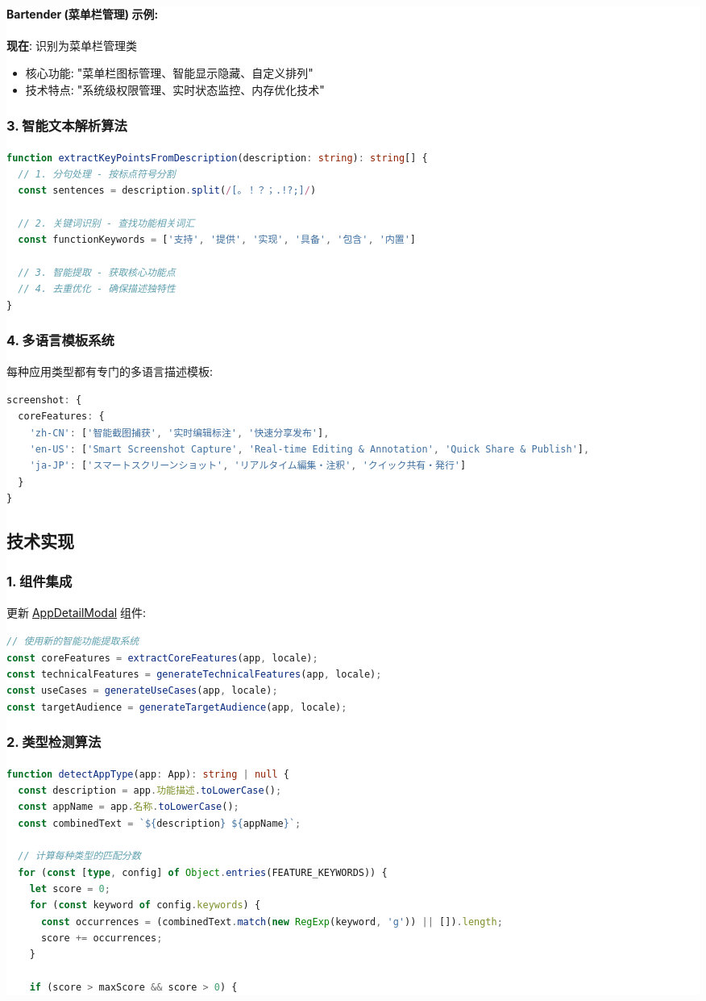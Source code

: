#### Bartender (菜单栏管理) 示例:
**现在**: 识别为菜单栏管理类
- 核心功能: "菜单栏图标管理、智能显示隐藏、自定义排列"
- 技术特点: "系统级权限管理、实时状态监控、内存优化技术"

### 3. 智能文本解析算法

```typescript
function extractKeyPointsFromDescription(description: string): string[] {
  // 1. 分句处理 - 按标点符号分割
  const sentences = description.split(/[。！？；.!?;]/)
  
  // 2. 关键词识别 - 查找功能相关词汇
  const functionKeywords = ['支持', '提供', '实现', '具备', '包含', '内置']
  
  // 3. 智能提取 - 获取核心功能点
  // 4. 去重优化 - 确保描述独特性
}
```

### 4. 多语言模板系统

每种应用类型都有专门的多语言描述模板:

```typescript
screenshot: {
  coreFeatures: {
    'zh-CN': ['智能截图捕获', '实时编辑标注', '快速分享发布'],
    'en-US': ['Smart Screenshot Capture', 'Real-time Editing & Annotation', 'Quick Share & Publish'],
    'ja-JP': ['スマートスクリーンショット', 'リアルタイム編集・注釈', 'クイック共有・発行']
  }
}
```

## 技术实现

### 1. 组件集成
更新 [AppDetailModal](file:///Volumes/003/002/setapp-apps-showcase/src/components/AppDetailModal.tsx) 组件:

```typescript
// 使用新的智能功能提取系统
const coreFeatures = extractCoreFeatures(app, locale);
const technicalFeatures = generateTechnicalFeatures(app, locale);
const useCases = generateUseCases(app, locale);
const targetAudience = generateTargetAudience(app, locale);
```

### 2. 类型检测算法
```typescript
function detectAppType(app: App): string | null {
  const description = app.功能描述.toLowerCase();
  const appName = app.名称.toLowerCase();
  const combinedText = `${description} ${appName}`;

  // 计算每种类型的匹配分数
  for (const [type, config] of Object.entries(FEATURE_KEYWORDS)) {
    let score = 0;
    for (const keyword of config.keywords) {
      const occurrences = (combinedText.match(new RegExp(keyword, 'g')) || []).length;
      score += occurrences;
    }
    
    if (score > maxScore && score > 0) {
```